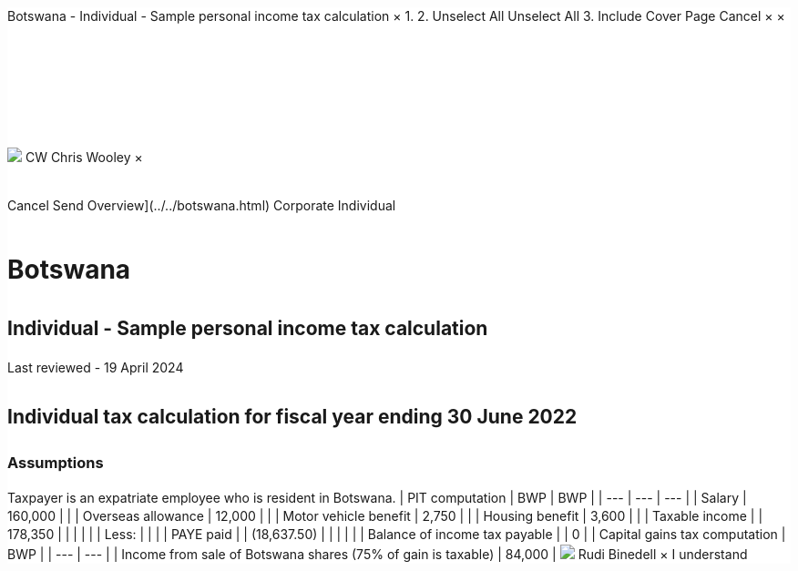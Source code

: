 Botswana - Individual - Sample personal income tax calculation
×
1.
2.
Unselect All
Unselect All
3.
Include Cover Page
Cancel
×
×
![](../../-/media/world-wide-tax-summaries/attachments/global---chris-wooley.ashx%3Frev=ac5e5f3223b34096b1afc2a6009c7320&revision=ac5e5f32-23b3-4096-b1af-c2a6009c7320&hash=859B7ADC84DC2CBEC9760E9E6EE7DE6D0A8BFCDF)
CW
Chris Wooley
×
![](sample-personal-income-tax-calculation.html)
######
Cancel
Send
Overview](../../botswana.html)
Corporate
Individual
# Botswana
## Individual - Sample personal income tax calculation
Last reviewed - 19 April 2024
## Individual tax calculation for fiscal year ending 30 June 2022
### Assumptions
Taxpayer is an expatriate employee who is resident in Botswana.
| PIT computation | BWP | BWP |
| --- | --- | --- |
| Salary | 160,000 |  |
| Overseas allowance | 12,000 |  |
| Motor vehicle benefit | 2,750 |  |
| Housing benefit | 3,600 |  |
| Taxable income |  | 178,350 |
|  |  |  |
| Less: |  |  |
| PAYE paid |  | (18,637.50) |
|  |  |  |
| Balance of income tax payable |  | 0 |
| Capital gains tax computation | BWP |
| --- | --- |
| Income from sale of Botswana shares (75% of gain is taxable) | 84,000 |
![](../../-/media/world-wide-tax-summaries/botswanarudi-binedellbotswana--rudi-binedellpng20210728101045697.ashx%3Frev=9d78a083b9174eb4b4857f1d66ea450b&revision=9d78a083-b917-4eb4-b485-7f1d66ea450b&hash=20556006CF8ED9A612279B1D6C04097141477E75)
Rudi Binedell
×
I understand
